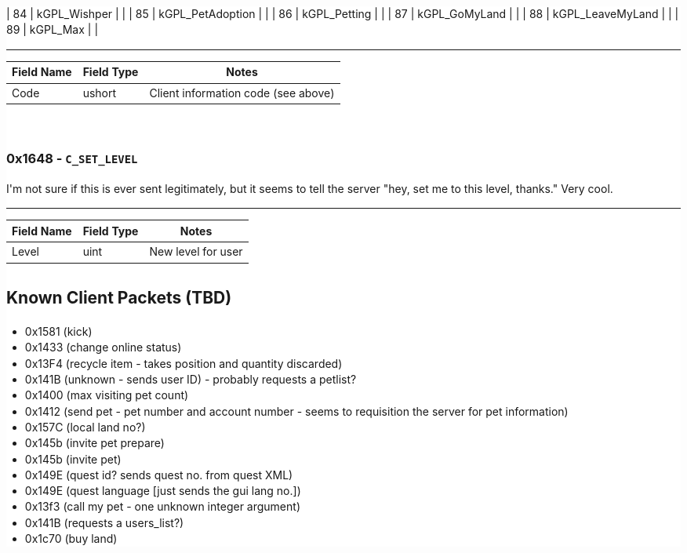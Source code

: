 | 84   | kGPL_Wishper              |             |
| 85   | kGPL_PetAdoption          |             |
| 86   | kGPL_Petting              |             |
| 87   | kGPL_GoMyLand             |             |
| 88   | kGPL_LeaveMyLand          |             |
| 89   | kGPL_Max                  |             |

---

| Field Name | Field Type | Notes                               |
| ---------- | ---------- | ----------------------------------- |
| Code       | ushort     | Client information code (see above) |

<br>

### **0x1648 - `C_SET_LEVEL`**
I'm not sure if this is ever sent legitimately, but it seems to tell the server "hey, set me to this level, thanks." Very cool.

---

| Field Name | Field Type | Notes              |
| ---------- | ---------- | ------------------ |
| Level      | uint       | New level for user |


## Known Client Packets (TBD)

* 0x1581 (kick)
* 0x1433 (change online status) 
* 0x13F4 (recycle item - takes position and quantity discarded)
* 0x141B (unknown - sends user ID) - probably requests a petlist?
* 0x1400 (max visiting pet count)
* 0x1412 (send pet - pet number and account number - seems to requisition the server for pet information)
* 0x157C (local land no?)
* 0x145b (invite pet prepare)
* 0x145b (invite pet)
* 0x149E (quest id? sends quest no. from quest XML)
* 0x149E (quest language [just sends the gui lang no.])
* 0x13f3 (call my pet - one unknown integer argument)
* 0x141B (requests a users_list?)
* 0x1c70 (buy land)